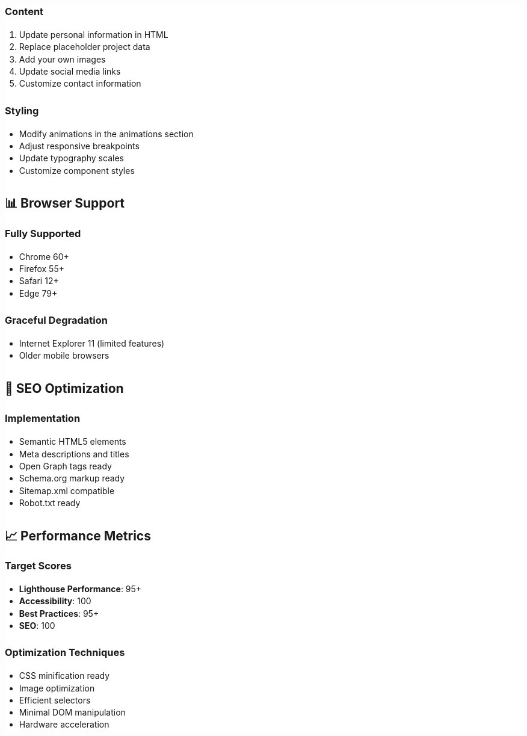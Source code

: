 ### Content
1. Update personal information in HTML
2. Replace placeholder project data
3. Add your own images
4. Update social media links
5. Customize contact information

### Styling
- Modify animations in the animations section
- Adjust responsive breakpoints
- Update typography scales
- Customize component styles

## 📊 Browser Support

### Fully Supported
- Chrome 60+
- Firefox 55+
- Safari 12+
- Edge 79+

### Graceful Degradation
- Internet Explorer 11 (limited features)
- Older mobile browsers

## 🎯 SEO Optimization

### Implementation
- Semantic HTML5 elements
- Meta descriptions and titles
- Open Graph tags ready
- Schema.org markup ready
- Sitemap.xml compatible
- Robot.txt ready

## 📈 Performance Metrics

### Target Scores
- **Lighthouse Performance**: 95+
- **Accessibility**: 100
- **Best Practices**: 95+
- **SEO**: 100

### Optimization Techniques
- CSS minification ready
- Image optimization
- Efficient selectors
- Minimal DOM manipulation
- Hardware acceleration
